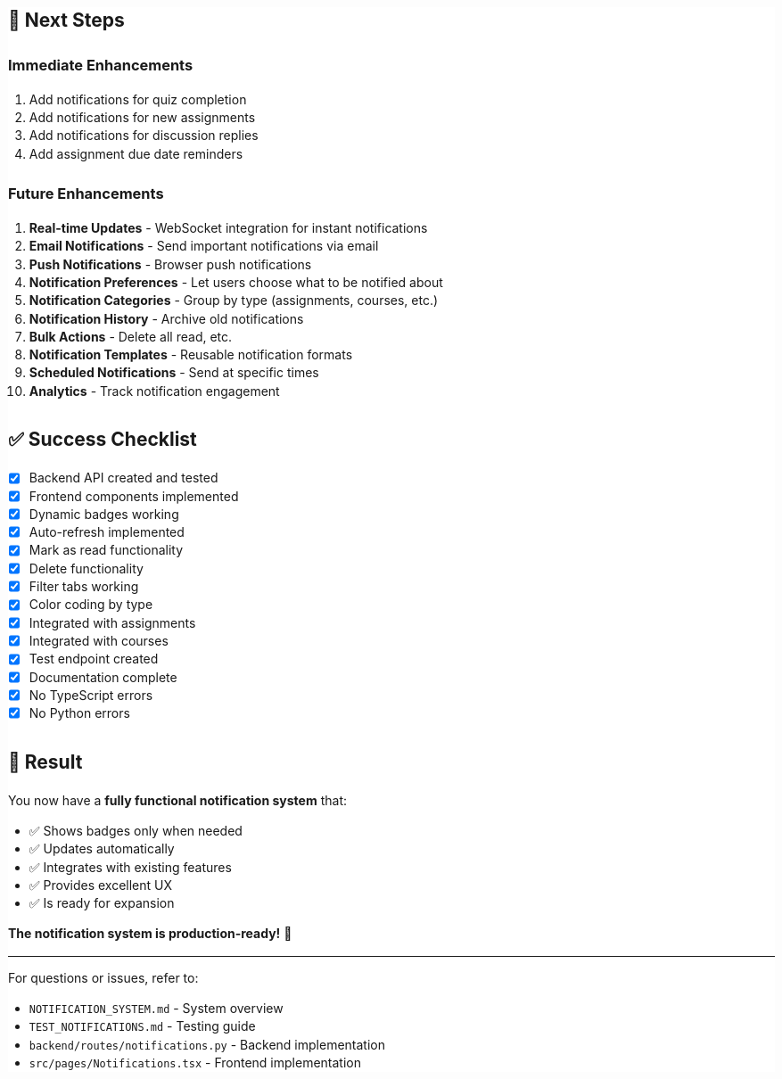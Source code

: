 ## 📝 Next Steps

### Immediate Enhancements
1. Add notifications for quiz completion
2. Add notifications for new assignments
3. Add notifications for discussion replies
4. Add assignment due date reminders

### Future Enhancements
1. **Real-time Updates** - WebSocket integration for instant notifications
2. **Email Notifications** - Send important notifications via email
3. **Push Notifications** - Browser push notifications
4. **Notification Preferences** - Let users choose what to be notified about
5. **Notification Categories** - Group by type (assignments, courses, etc.)
6. **Notification History** - Archive old notifications
7. **Bulk Actions** - Delete all read, etc.
8. **Notification Templates** - Reusable notification formats
9. **Scheduled Notifications** - Send at specific times
10. **Analytics** - Track notification engagement

## ✅ Success Checklist

- [x] Backend API created and tested
- [x] Frontend components implemented
- [x] Dynamic badges working
- [x] Auto-refresh implemented
- [x] Mark as read functionality
- [x] Delete functionality
- [x] Filter tabs working
- [x] Color coding by type
- [x] Integrated with assignments
- [x] Integrated with courses
- [x] Test endpoint created
- [x] Documentation complete
- [x] No TypeScript errors
- [x] No Python errors

## 🎉 Result

You now have a **fully functional notification system** that:
- ✅ Shows badges only when needed
- ✅ Updates automatically
- ✅ Integrates with existing features
- ✅ Provides excellent UX
- ✅ Is ready for expansion

**The notification system is production-ready!** 🚀

---

For questions or issues, refer to:
- `NOTIFICATION_SYSTEM.md` - System overview
- `TEST_NOTIFICATIONS.md` - Testing guide
- `backend/routes/notifications.py` - Backend implementation
- `src/pages/Notifications.tsx` - Frontend implementation
